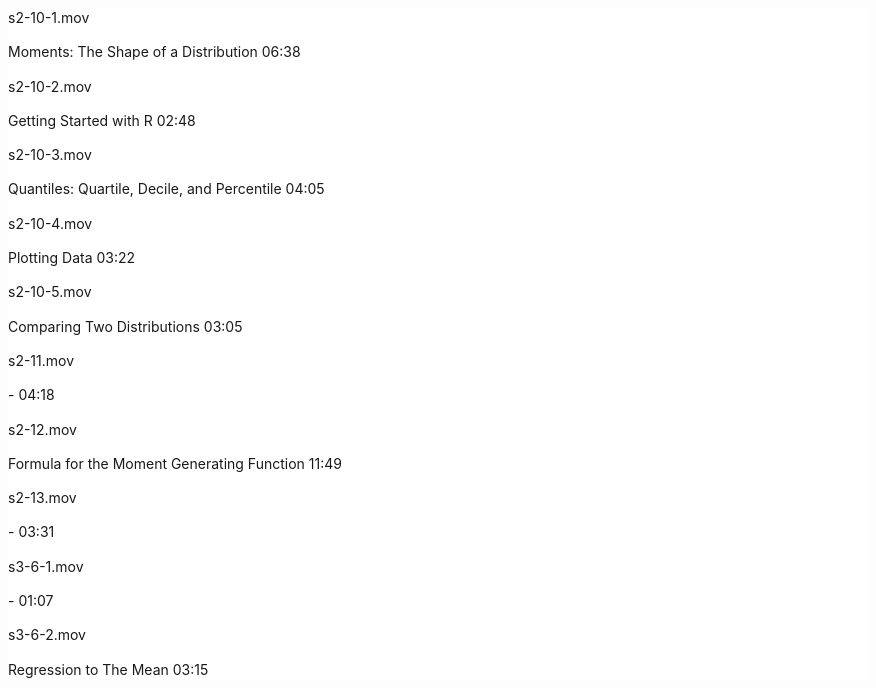 s2-10-1.mov
<iframe src="https://player.vimeo.com/video/778922327?h=ef60405ef0" width="640" height="564" frameborder="0" allow="autoplay; fullscreen" allowfullscreen></iframe>
Moments: The Shape of a Distribution
06:38

s2-10-2.mov
<iframe src="https://player.vimeo.com/video/778922769?h=0fe25ca32c" width="640" height="564" frameborder="0" allow="autoplay; fullscreen" allowfullscreen></iframe>
Getting Started with R
02:48

s2-10-3.mov
<iframe src="https://player.vimeo.com/video/778923045?h=8b0c3cec9b" width="640" height="564" frameborder="0" allow="autoplay; fullscreen" allowfullscreen></iframe>
Quantiles: Quartile, Decile, and Percentile
04:05

s2-10-4.mov
<iframe src="https://player.vimeo.com/video/781753336?h=ed032c64d1" width="640" height="564" frameborder="0" allow="autoplay; fullscreen" allowfullscreen></iframe>
Plotting Data
03:22

s2-10-5.mov
<iframe src="https://player.vimeo.com/video/781753143?h=943e4a8fa2" width="640" height="564" frameborder="0" allow="autoplay; fullscreen" allowfullscreen></iframe>
Comparing Two Distributions
03:05

s2-11.mov
<iframe src="https://player.vimeo.com/video/777847396?h=ea2a141480" width="640" height="564" frameborder="0" allow="autoplay; fullscreen" allowfullscreen></iframe>
-
04:18

s2-12.mov
<iframe src="https://player.vimeo.com/video/777847574?h=7b78849a21" width="640" height="564" frameborder="0" allow="autoplay; fullscreen" allowfullscreen></iframe>
Formula for the Moment Generating Function
11:49

s2-13.mov
<iframe src="https://player.vimeo.com/video/777848031?h=b157e8e4b8" width="640" height="564" frameborder="0" allow="autoplay; fullscreen" allowfullscreen></iframe>
-
03:31

s3-6-1.mov
<iframe src="https://player.vimeo.com/video/777849507?h=86f847067e" width="640" height="564" frameborder="0" allow="autoplay; fullscreen" allowfullscreen></iframe>
-
01:07

s3-6-2.mov
<iframe src="https://player.vimeo.com/video/781759737?h=200c099273" width="640" height="564" frameborder="0" allow="autoplay; fullscreen" allowfullscreen></iframe>
Regression to The Mean
03:15
